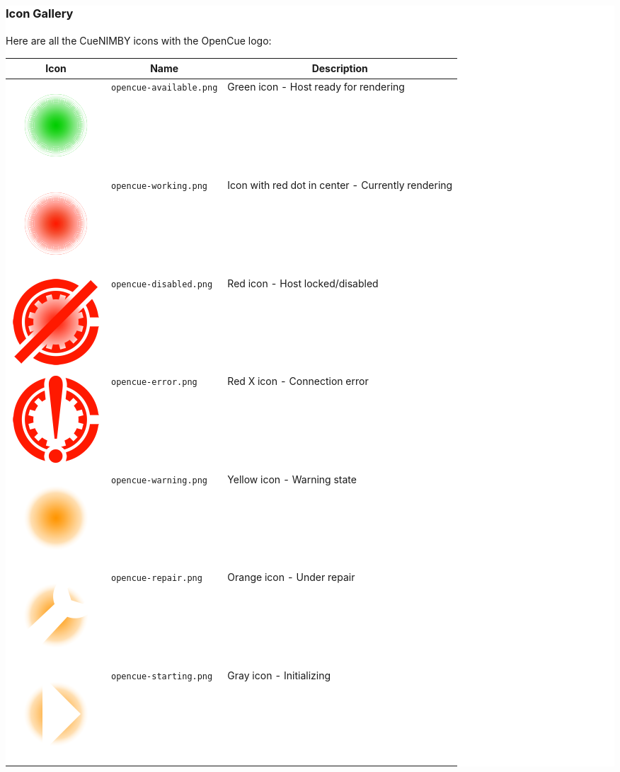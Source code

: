 ### Icon Gallery

Here are all the CueNIMBY icons with the OpenCue logo:

| Icon | Name | Description |
|------|------|-------------|
| ![Available](cuenimby/icons/opencue-available.png) | `opencue-available.png` | Green icon - Host ready for rendering |
| ![Working](cuenimby/icons/opencue-working.png) | `opencue-working.png` | Icon with red dot in center - Currently rendering |
| ![Disabled](cuenimby/icons/opencue-disabled.png) | `opencue-disabled.png` | Red icon - Host locked/disabled |
| ![Error](cuenimby/icons/opencue-error.png) | `opencue-error.png` | Red X icon - Connection error |
| ![Warning](cuenimby/icons/opencue-warning.png) | `opencue-warning.png` | Yellow icon - Warning state |
| ![Repair](cuenimby/icons/opencue-repair.png) | `opencue-repair.png` | Orange icon - Under repair |
| ![Starting](cuenimby/icons/opencue-starting.png) | `opencue-starting.png` | Gray icon - Initializing |